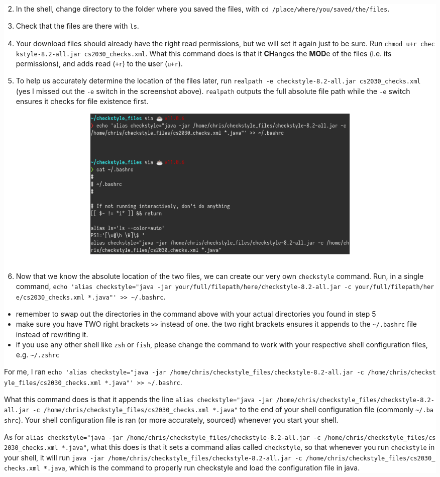 2) In the shell, change directory to the folder where you saved the files, with `cd /place/where/you/saved/the/files`.

3) Check that the files are there with `ls`.

4) Your download files should already have the right read permissions, but we will set it again just to be sure. Run `chmod u+r checkstyle-8.2-all.jar cs2030_checks.xml`. What this command does is that it **CH**anges the **MOD**e of the files (i.e. its permissions), and adds **r**ead (`+r`) to the **u**ser (`u+r`).

5) To help us accurately determine the location of the files later, run `realpath -e checkstyle-8.2-all.jar cs2030_checks.xml` (yes I missed out the `-e` switch in the screenshot above). `realpath` outputs the full absolute file path while the `-e` switch ensures it checks for file existence first.

<img src="images/checkstyle_2.png" style="display: block; margin: 0 auto;" width="60%"/><br />

6) Now that we know the absolute location of the two files, we can create our very own `checkstyle` command. Run, in a single command, `echo 'alias checkstyle="java -jar your/full/filepath/here/checkstyle-8.2-all.jar -c your/full/filepath/here/cs2030_checks.xml *.java"' >> ~/.bashrc`.
* remember to swap out the directories in the command above with your actual directories you found in step 5
* make sure you have TWO right brackets `>>` instead of one. the two right brackets ensures it appends to the `~/.bashrc` file instead of rewriting it.
* if you use any other shell like `zsh` or `fish`, please change the command to work with your respective shell configuration files, e.g. `~/.zshrc`

For me, I ran `echo 'alias checkstyle="java -jar /home/chris/checkstyle_files/checkstyle-8.2-all.jar -c /home/chris/checkstyle_files/cs2030_checks.xml *.java"' >> ~/.bashrc`.

What this command does is that it appends the line `alias checkstyle="java -jar /home/chris/checkstyle_files/checkstyle-8.2-all.jar -c /home/chris/checkstyle_files/cs2030_checks.xml *.java"` to the end of your shell configuration file (commonly `~/.bashrc`). Your shell configuration file is ran (or more accurately, sourced) whenever you start your shell.

As for `alias checkstyle="java -jar /home/chris/checkstyle_files/checkstyle-8.2-all.jar -c /home/chris/checkstyle_files/cs2030_checks.xml *.java"`, what this does is that it sets a command alias called `checkstyle`, so that whenever you run `checkstyle` in your shell, it will run `java -jar /home/chris/checkstyle_files/checkstyle-8.2-all.jar -c /home/chris/checkstyle_files/cs2030_checks.xml *.java`, which is the command to properly run checkstyle and load the configuration file in java.
